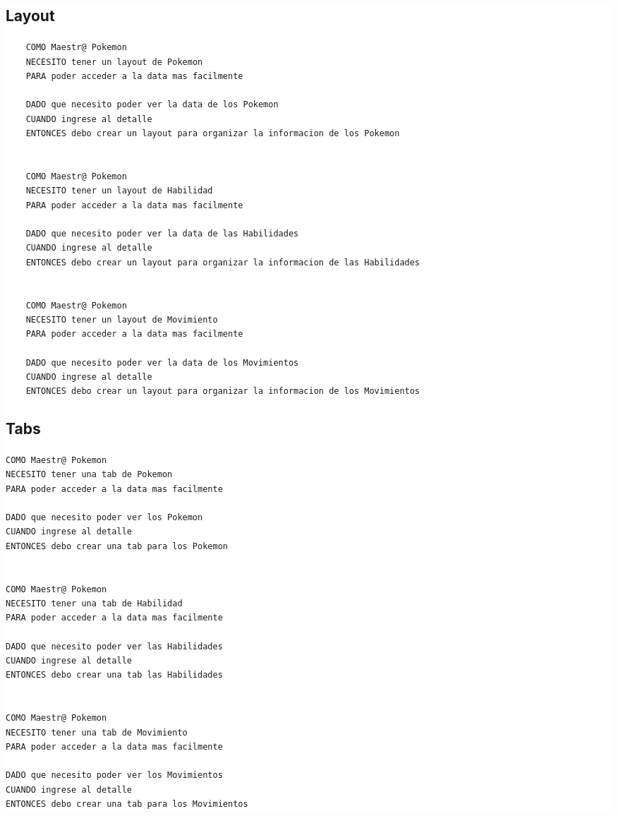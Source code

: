 ## Layout

        COMO Maestr@ Pokemon
        NECESITO tener un layout de Pokemon
        PARA poder acceder a la data mas facilmente

        DADO que necesito poder ver la data de los Pokemon
        CUANDO ingrese al detalle
        ENTONCES debo crear un layout para organizar la informacion de los Pokemon


        COMO Maestr@ Pokemon
        NECESITO tener un layout de Habilidad
        PARA poder acceder a la data mas facilmente

        DADO que necesito poder ver la data de las Habilidades
        CUANDO ingrese al detalle
        ENTONCES debo crear un layout para organizar la informacion de las Habilidades


        COMO Maestr@ Pokemon
        NECESITO tener un layout de Movimiento
        PARA poder acceder a la data mas facilmente

        DADO que necesito poder ver la data de los Movimientos
        CUANDO ingrese al detalle
        ENTONCES debo crear un layout para organizar la informacion de los Movimientos

## Tabs

    COMO Maestr@ Pokemon
    NECESITO tener una tab de Pokemon
    PARA poder acceder a la data mas facilmente

    DADO que necesito poder ver los Pokemon
    CUANDO ingrese al detalle
    ENTONCES debo crear una tab para los Pokemon


    COMO Maestr@ Pokemon
    NECESITO tener una tab de Habilidad
    PARA poder acceder a la data mas facilmente

    DADO que necesito poder ver las Habilidades
    CUANDO ingrese al detalle
    ENTONCES debo crear una tab las Habilidades


    COMO Maestr@ Pokemon
    NECESITO tener una tab de Movimiento
    PARA poder acceder a la data mas facilmente

    DADO que necesito poder ver los Movimientos
    CUANDO ingrese al detalle
    ENTONCES debo crear una tab para los Movimientos
    
